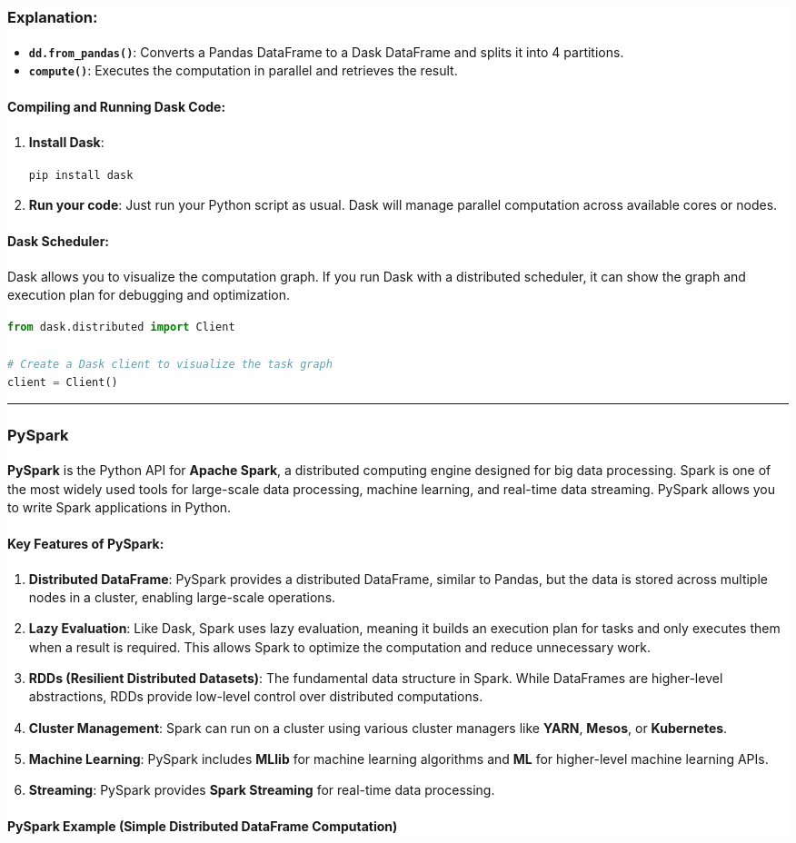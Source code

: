 ### **Explanation**:
- **`dd.from_pandas()`**: Converts a Pandas DataFrame to a Dask DataFrame and splits it into 4 partitions.
- **`compute()`**: Executes the computation in parallel and retrieves the result.

#### **Compiling and Running Dask Code**:
1. **Install Dask**:
   ```bash
   pip install dask
   ```

2. **Run your code**: Just run your Python script as usual. Dask will manage parallel computation across available cores or nodes.

#### **Dask Scheduler**:
Dask allows you to visualize the computation graph. If you run Dask with a distributed scheduler, it can show the graph and execution plan for debugging and optimization.

```python
from dask.distributed import Client

# Create a Dask client to visualize the task graph
client = Client()
```

---

### **PySpark**

**PySpark** is the Python API for **Apache Spark**, a distributed computing engine designed for big data processing. Spark is one of the most widely used tools for large-scale data processing, machine learning, and real-time data streaming. PySpark allows you to write Spark applications in Python.

#### **Key Features of PySpark**:
1. **Distributed DataFrame**: PySpark provides a distributed DataFrame, similar to Pandas, but the data is stored across multiple nodes in a cluster, enabling large-scale operations.

2. **Lazy Evaluation**: Like Dask, Spark uses lazy evaluation, meaning it builds an execution plan for tasks and only executes them when a result is required. This allows Spark to optimize the computation and reduce unnecessary work.

3. **RDDs (Resilient Distributed Datasets)**: The fundamental data structure in Spark. While DataFrames are higher-level abstractions, RDDs provide low-level control over distributed computations.

4. **Cluster Management**: Spark can run on a cluster using various cluster managers like **YARN**, **Mesos**, or **Kubernetes**.

5. **Machine Learning**: PySpark includes **MLlib** for machine learning algorithms and **ML** for higher-level machine learning APIs.

6. **Streaming**: PySpark provides **Spark Streaming** for real-time data processing.

#### **PySpark Example** (Simple Distributed DataFrame Computation)
